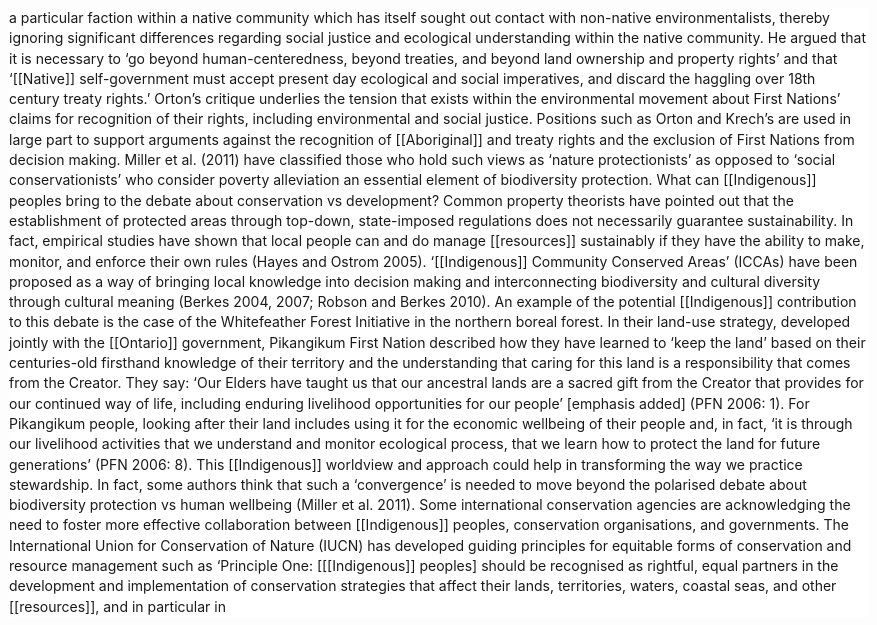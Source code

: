  a particular faction within a native community
which has itself sought out contact with non-native
environmentalists, thereby ignoring significant
differences regarding social justice and ecological
understanding within the native community.
He argued that it is necessary to ‘go beyond
human-centeredness, beyond treaties, and beyond
land ownership and property rights’ and that ‘[[Native]]
self-government must accept present day ecological and social
imperatives, and discard the haggling over 18th century treaty
rights.’ Orton’s critique underlies the tension that exists within
the environmental movement about First Nations’ claims
for recognition of their rights, including environmental and
social justice. Positions such as Orton and Krech’s are used
in large part to support arguments against the recognition of
[[Aboriginal]] and treaty rights and the exclusion of First Nations
from decision making. Miller et al. (2011) have classified those
who hold such views as ‘nature protectionists’ as opposed to
‘social conservationists’ who consider poverty alleviation an
essential element of biodiversity protection.
What can [[Indigenous]] peoples bring to the debate about
conservation vs development? Common property theorists
have pointed out that the establishment of protected areas
through top-down, state-imposed regulations does not
necessarily guarantee sustainability. In fact, empirical studies
have shown that local people can and do manage [[resources]]
sustainably if they have the ability to make, monitor, and
enforce their own rules (Hayes and Ostrom 2005). ‘[[Indigenous]]
Community Conserved Areas’ (ICCAs) have been proposed
as a way of bringing local knowledge into decision making
and interconnecting biodiversity and cultural diversity through
cultural meaning (Berkes 2004, 2007; Robson and Berkes
2010).
An example of the potential [[Indigenous]] contribution to this
debate is the case of the Whitefeather Forest Initiative in the
northern boreal forest. In their land-use strategy, developed
jointly with the [[Ontario]] government, Pikangikum First Nation
described how they have learned to ‘keep the land’ based on
their centuries-old firsthand knowledge of their territory and
the understanding that caring for this land is a responsibility
that comes from the Creator. They say: ‘Our Elders have
taught us that our ancestral lands are a sacred gift from the
Creator that provides for our continued way of life, including
enduring livelihood opportunities for our people’ [emphasis
added] (PFN 2006: 1). For Pikangikum people, looking
after their land includes using it for the economic wellbeing
of their people and, in fact, ‘it is through our livelihood
activities that we understand and monitor ecological process,
that we learn how to protect the land for future generations’
(PFN 2006: 8). This [[Indigenous]] worldview and approach could
help in transforming the way we practice stewardship. In fact,
some authors think that such a ‘convergence’ is needed to move
beyond the polarised debate about biodiversity protection vs
human wellbeing (Miller et al. 2011).
Some international conservation agencies are acknowledging
the need to foster more effective collaboration between
[[Indigenous]] peoples, conservation organisations, and
governments. The International Union for Conservation of
Nature (IUCN) has developed guiding principles for equitable
forms of conservation and resource management such as
‘Principle One: [[[Indigenous]] peoples] should be recognised as
rightful, equal partners in the development and implementation
of conservation strategies that affect their lands, territories,
waters, coastal seas, and other [[resources]], and in particular in